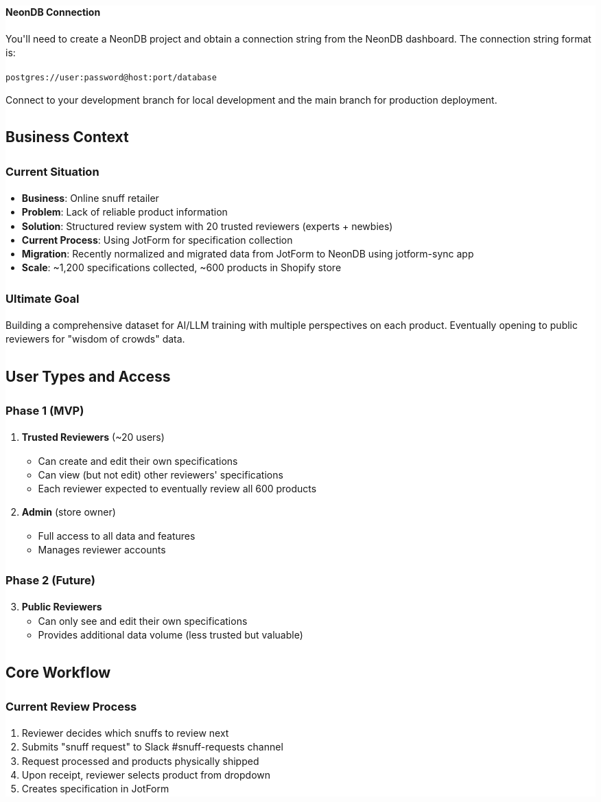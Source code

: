 #### NeonDB Connection

You'll need to create a NeonDB project and obtain a connection string from the NeonDB dashboard. The connection string format is:

```
postgres://user:password@host:port/database
```

Connect to your development branch for local development and the main branch for production deployment.

## Business Context

### Current Situation
- **Business**: Online snuff retailer
- **Problem**: Lack of reliable product information
- **Solution**: Structured review system with 20 trusted reviewers (experts + newbies)
- **Current Process**: Using JotForm for specification collection
- **Migration**: Recently normalized and migrated data from JotForm to NeonDB using jotform-sync app
- **Scale**: ~1,200 specifications collected, ~600 products in Shopify store

### Ultimate Goal
Building a comprehensive dataset for AI/LLM training with multiple perspectives on each product. Eventually opening to public reviewers for "wisdom of crowds" data.

## User Types and Access

### Phase 1 (MVP)
1. **Trusted Reviewers** (~20 users)
   - Can create and edit their own specifications
   - Can view (but not edit) other reviewers' specifications
   - Each reviewer expected to eventually review all 600 products

2. **Admin** (store owner)
   - Full access to all data and features
   - Manages reviewer accounts

### Phase 2 (Future)
3. **Public Reviewers**
   - Can only see and edit their own specifications
   - Provides additional data volume (less trusted but valuable)

## Core Workflow

### Current Review Process
1. Reviewer decides which snuffs to review next
2. Submits "snuff request" to Slack #snuff-requests channel  
3. Request processed and products physically shipped
4. Upon receipt, reviewer selects product from dropdown
5. Creates specification in JotForm
